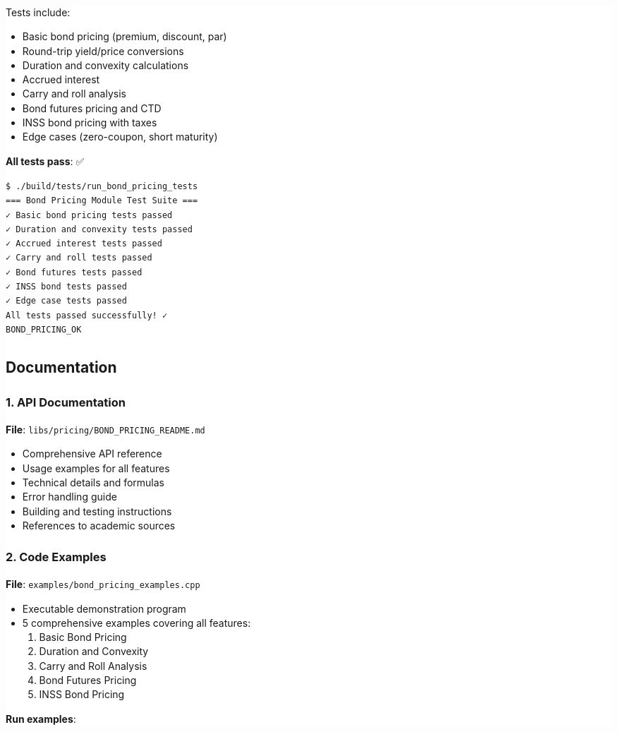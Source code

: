 Tests include:

- Basic bond pricing (premium, discount, par)
- Round-trip yield/price conversions
- Duration and convexity calculations
- Accrued interest
- Carry and roll analysis
- Bond futures pricing and CTD
- INSS bond pricing with taxes
- Edge cases (zero-coupon, short maturity)

**All tests pass**: ✅

```bash
$ ./build/tests/run_bond_pricing_tests
=== Bond Pricing Module Test Suite ===
✓ Basic bond pricing tests passed
✓ Duration and convexity tests passed
✓ Accrued interest tests passed
✓ Carry and roll tests passed
✓ Bond futures tests passed
✓ INSS bond tests passed
✓ Edge case tests passed
All tests passed successfully! ✓
BOND_PRICING_OK
```

## Documentation

### 1. API Documentation

**File**: `libs/pricing/BOND_PRICING_README.md`

- Comprehensive API reference
- Usage examples for all features
- Technical details and formulas
- Error handling guide
- Building and testing instructions
- References to academic sources

### 2. Code Examples

**File**: `examples/bond_pricing_examples.cpp`

- Executable demonstration program
- 5 comprehensive examples covering all features:
    1. Basic Bond Pricing
    2. Duration and Convexity
    3. Carry and Roll Analysis
    4. Bond Futures Pricing
    5. INSS Bond Pricing

**Run examples**:
